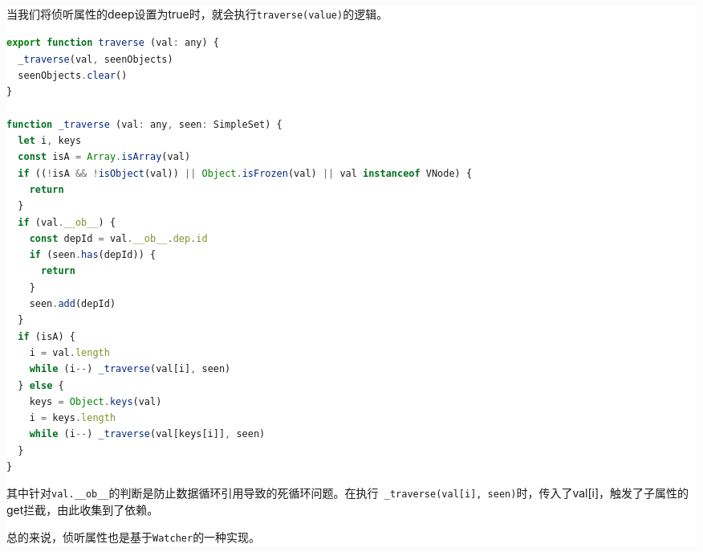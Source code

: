 当我们将侦听属性的deep设置为true时，就会执行`traverse(value)`的逻辑。

```js
export function traverse (val: any) {
  _traverse(val, seenObjects)
  seenObjects.clear()
}

function _traverse (val: any, seen: SimpleSet) {
  let i, keys
  const isA = Array.isArray(val)
  if ((!isA && !isObject(val)) || Object.isFrozen(val) || val instanceof VNode) {
    return
  }
  if (val.__ob__) {
    const depId = val.__ob__.dep.id
    if (seen.has(depId)) {
      return
    }
    seen.add(depId)
  }
  if (isA) {
    i = val.length
    while (i--) _traverse(val[i], seen)
  } else {
    keys = Object.keys(val)
    i = keys.length
    while (i--) _traverse(val[keys[i]], seen)
  }
}

```

其中针对`val.__ob__`的判断是防止数据循环引用导致的死循环问题。在执行` _traverse(val[i], seen)`时，传入了val[i]，触发了子属性的get拦截，由此收集到了依赖。

总的来说，侦听属性也是基于`Watcher`的一种实现。